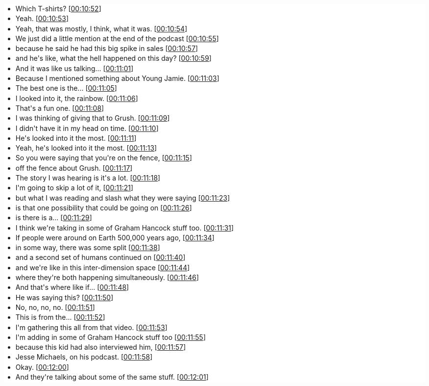 *  Which T-shirts? [[00:10:52](https://www.youtube.com/watch?v=HNBupGBFBvE&t=652.0s)]
*  Yeah. [[00:10:53](https://www.youtube.com/watch?v=HNBupGBFBvE&t=653.0s)]
*  Yeah, that was mostly, I think, what it was. [[00:10:54](https://www.youtube.com/watch?v=HNBupGBFBvE&t=654.0s)]
*  We just did a little mention at the end of the podcast [[00:10:55](https://www.youtube.com/watch?v=HNBupGBFBvE&t=655.0s)]
*  because he said he had this big spike in sales [[00:10:57](https://www.youtube.com/watch?v=HNBupGBFBvE&t=657.0s)]
*  and he's like, what the hell happened on this day? [[00:10:59](https://www.youtube.com/watch?v=HNBupGBFBvE&t=659.0s)]
*  And it was like us talking... [[00:11:01](https://www.youtube.com/watch?v=HNBupGBFBvE&t=661.0s)]
*  Because I mentioned something about Young Jamie. [[00:11:03](https://www.youtube.com/watch?v=HNBupGBFBvE&t=663.0s)]
*  The best one is the... [[00:11:05](https://www.youtube.com/watch?v=HNBupGBFBvE&t=665.0s)]
*  I looked into it, the rainbow. [[00:11:06](https://www.youtube.com/watch?v=HNBupGBFBvE&t=666.0s)]
*  That's a fun one. [[00:11:08](https://www.youtube.com/watch?v=HNBupGBFBvE&t=668.0s)]
*  I was thinking of giving that to Grush. [[00:11:09](https://www.youtube.com/watch?v=HNBupGBFBvE&t=669.0s)]
*  I didn't have it in my head on time. [[00:11:10](https://www.youtube.com/watch?v=HNBupGBFBvE&t=670.0s)]
*  He's looked into it the most. [[00:11:11](https://www.youtube.com/watch?v=HNBupGBFBvE&t=671.0s)]
*  Yeah, he's looked into it the most. [[00:11:13](https://www.youtube.com/watch?v=HNBupGBFBvE&t=673.0s)]
*  So you were saying that you're on the fence, [[00:11:15](https://www.youtube.com/watch?v=HNBupGBFBvE&t=675.0s)]
*  off the fence about Grush. [[00:11:17](https://www.youtube.com/watch?v=HNBupGBFBvE&t=677.0s)]
*  The story I was hearing is it's a lot. [[00:11:18](https://www.youtube.com/watch?v=HNBupGBFBvE&t=678.0s)]
*  I'm going to skip a lot of it, [[00:11:21](https://www.youtube.com/watch?v=HNBupGBFBvE&t=681.0s)]
*  but what I was reading and slash what they were saying [[00:11:23](https://www.youtube.com/watch?v=HNBupGBFBvE&t=683.0s)]
*  is that one possibility that could be going on [[00:11:26](https://www.youtube.com/watch?v=HNBupGBFBvE&t=686.0s)]
*  is there is a... [[00:11:29](https://www.youtube.com/watch?v=HNBupGBFBvE&t=689.0s)]
*  I think we're taking in some of Graham Hancock stuff too. [[00:11:31](https://www.youtube.com/watch?v=HNBupGBFBvE&t=691.0s)]
*  If people were around on Earth 500,000 years ago, [[00:11:34](https://www.youtube.com/watch?v=HNBupGBFBvE&t=694.0s)]
*  in some way, there was some split [[00:11:38](https://www.youtube.com/watch?v=HNBupGBFBvE&t=698.0s)]
*  and a second set of humans continued on [[00:11:40](https://www.youtube.com/watch?v=HNBupGBFBvE&t=700.0s)]
*  and we're like in this inter-dimension space [[00:11:44](https://www.youtube.com/watch?v=HNBupGBFBvE&t=704.0s)]
*  where they're both happening simultaneously. [[00:11:46](https://www.youtube.com/watch?v=HNBupGBFBvE&t=706.0s)]
*  And that's where like if... [[00:11:48](https://www.youtube.com/watch?v=HNBupGBFBvE&t=708.0s)]
*  He was saying this? [[00:11:50](https://www.youtube.com/watch?v=HNBupGBFBvE&t=710.0s)]
*  No, no, no, no. [[00:11:51](https://www.youtube.com/watch?v=HNBupGBFBvE&t=711.0s)]
*  This is from the... [[00:11:52](https://www.youtube.com/watch?v=HNBupGBFBvE&t=712.0s)]
*  I'm gathering this all from that video. [[00:11:53](https://www.youtube.com/watch?v=HNBupGBFBvE&t=713.0s)]
*  I'm adding in some of Graham Hancock stuff too [[00:11:55](https://www.youtube.com/watch?v=HNBupGBFBvE&t=715.0s)]
*  because this kid had also interviewed him, [[00:11:57](https://www.youtube.com/watch?v=HNBupGBFBvE&t=717.0s)]
*  Jesse Michaels, on his podcast. [[00:11:58](https://www.youtube.com/watch?v=HNBupGBFBvE&t=718.0s)]
*  Okay. [[00:12:00](https://www.youtube.com/watch?v=HNBupGBFBvE&t=720.0s)]
*  And they're talking about some of the same stuff. [[00:12:01](https://www.youtube.com/watch?v=HNBupGBFBvE&t=721.0s)]